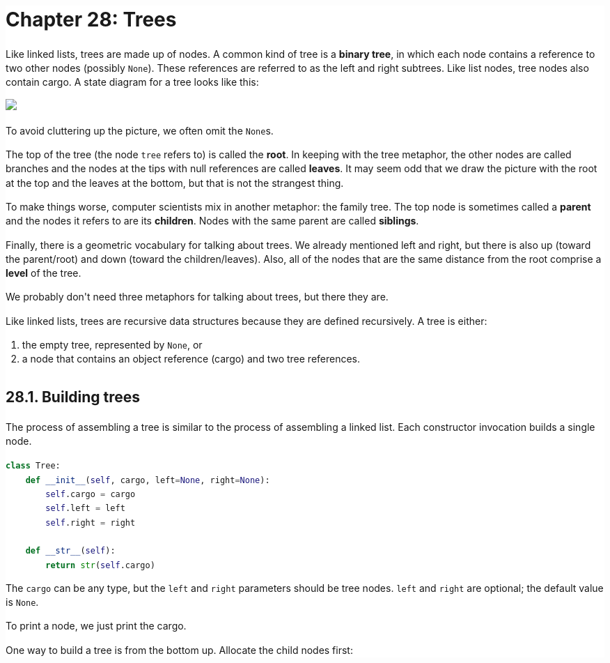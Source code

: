 # Chapter 28: Trees

Like linked lists, trees are made up of nodes. A common kind of tree is a **binary tree**, in which each node contains a reference to two other nodes (possibly `None`). These references are referred to as the left and right subtrees. Like list nodes, tree nodes also contain cargo. A state diagram for a tree looks like this:

![](Chapter-28/tree1.png)

To avoid cluttering up the picture, we often omit the `None`s.

The top of the tree (the node `tree` refers to) is called the **root**. In keeping with the tree metaphor, the other nodes are called branches and the nodes at the tips with null references are called **leaves**. It may seem odd that we draw the picture with the root at the top and the leaves at the bottom, but that is not the strangest thing.

To make things worse, computer scientists mix in another metaphor: the family tree. The top node is sometimes called a **parent** and the nodes it refers to are its **children**. Nodes with the same parent are called **siblings**.

Finally, there is a geometric vocabulary for talking about trees. We already mentioned left and right, but there is also up (toward the parent/root) and down (toward the children/leaves). Also, all of the nodes that are the same distance from the root comprise a **level** of the tree.

We probably don't need three metaphors for talking about trees, but there they are.

Like linked lists, trees are recursive data structures because they are defined recursively. A tree is either:

1.  the empty tree, represented by `None`, or
2.  a node that contains an object reference (cargo) and two tree references.

## 28.1. Building trees

The process of assembling a tree is similar to the process of assembling a linked list. Each constructor invocation builds a single node.

```python
class Tree:
    def __init__(self, cargo, left=None, right=None):
        self.cargo = cargo
        self.left = left
        self.right = right

    def __str__(self):
        return str(self.cargo)
```

The `cargo` can be any type, but the `left` and `right` parameters should be tree nodes. `left` and `right` are optional; the default value is `None`.

To print a node, we just print the cargo.

One way to build a tree is from the bottom up. Allocate the child nodes first:
